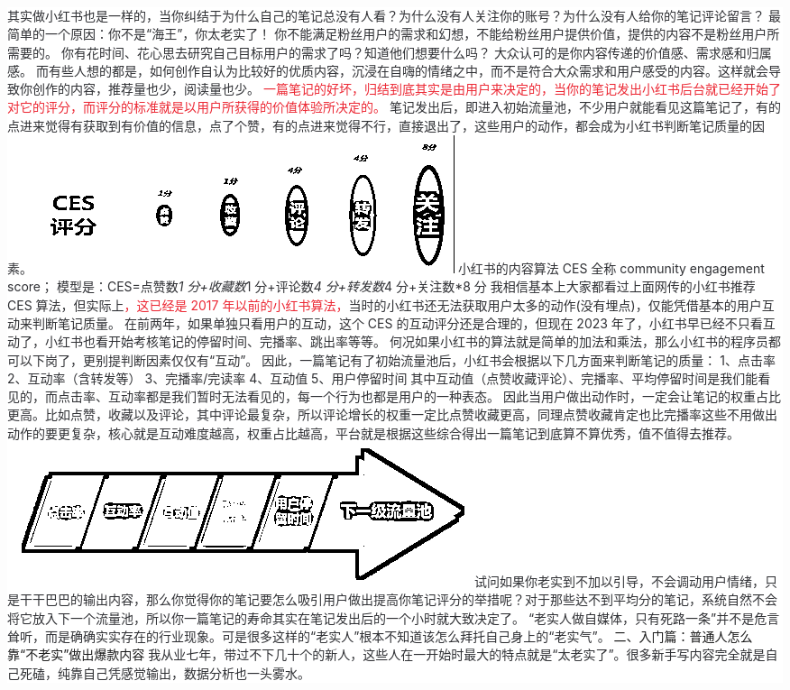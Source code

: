 <ne-p id="u12406ee8" data-lake-id="u12406ee8"><ne-text id="udbefe4da" style="background-color: rgb(255, 255, 255); color: rgb(47, 48, 52);">其实做小红书也是一样的，当你纠结于为什么自己的笔记总没有人看？为什么没有人关注你的账号？为什么没有人给你的笔记评论留言？</ne-text></ne-p> <ne-p id="ub141e1aa" data-lake-id="ub141e1aa"><ne-text id="uc0c4b6a0" style="background-color: rgb(255, 255, 255); color: rgb(47, 48, 52);">最简单的一个原因：你不是“海王”，你太老实了！</ne-text></ne-p> <ne-p id="uab8bcb7b" data-lake-id="uab8bcb7b"><ne-text id="uc9631423" style="background-color: rgb(255, 255, 255); color: rgb(47, 48, 52);">你不能满足粉丝用户的需求和幻想，不能给粉丝用户提供价值，提供的内容不是粉丝用户所需要的。</ne-text></ne-p> <ne-p id="u23bdb712" data-lake-id="u23bdb712"><ne-text id="u9aac077e" style="background-color: rgb(255, 255, 255); color: rgb(47, 48, 52);">你有花时间、花心思去研究自己目标用户的需求了吗？知道他们想要什么吗？</ne-text></ne-p> <ne-p id="u5c66d6d4" data-lake-id="u5c66d6d4"><ne-text id="u90ac0a1c" style="background-color: rgb(255, 255, 255); color: rgb(47, 48, 52);">大众认可的是你内容传递的价值感、需求感和归属感。</ne-text></ne-p> <ne-p id="u24b6e292" data-lake-id="u24b6e292"><ne-text id="u57f3f564" style="background-color: rgb(255, 255, 255); color: rgb(47, 48, 52);">而有些人想的都是，如何创作自认为比较好的优质内容，沉浸在自嗨的情绪之中，而不是符合大众需求和用户感受的内容。这样就会导致你创作的内容，推荐量也少，阅读量也少。</ne-text></ne-p> <ne-p id="uf07acc86" data-lake-id="uf07acc86"><ne-text id="u5167de4b" style="background-color: rgb(255, 255, 255); color: rgb(236, 40, 52);">一篇笔记的好坏，归结到底其实是由用户来决定的，当你的笔记发出小红书后台就已经开始了对它的评分，而评分的标准就是以用户所获得的价值体验所决定的。</ne-text></ne-p> <ne-p id="u88ce538b" data-lake-id="u88ce538b"><ne-text id="ub9f4cc69" style="background-color: rgb(255, 255, 255); color: rgb(47, 48, 52);">笔记发出后，即进入初始流量池，不少用户就能看见这篇笔记了，有的点进来觉得有获取到有价值的信息，点了个赞，有的点进来觉得不行，直接退出了，这些用户的动作，都会成为小红书判断笔记质量的因素。</ne-text></ne-p> <ne-p id="u812aa3c8" data-lake-id="u812aa3c8"><ne-card data-card-name="image" data-card-type="inline" id="InG5U" data-event-boundary="card">![](img/97979495ebffd5a5a86302a0106c71e0.png)</ne-card></ne-p> <ne-p id="uc2cf6cd2" data-lake-id="uc2cf6cd2"><ne-text id="udf5aa8eb" style="background-color: rgb(255, 255, 255); color: rgb(47, 48, 52);">小红书的内容算法 CES 全称 community engagement score；</ne-text></ne-p> <ne-p id="u1c9408ad" data-lake-id="u1c9408ad"><ne-text id="u44e99210" style="background-color: rgb(255, 255, 255); color: rgb(47, 48, 52);">模型是：CES=点赞数*1 分+收藏数*1 分+评论数*4 分+转发数*4 分+关注数*8 分</ne-text></ne-p> <ne-p id="u5cfaf2c3" data-lake-id="u5cfaf2c3"><ne-text id="uc38f7eca" style="background-color: rgb(255, 255, 255); color: rgb(47, 48, 52);">我相信基本上大家都看过上面网传的小红书推荐 CES 算法，但实际上</ne-text><ne-text id="u2396b64d" style="background-color: rgb(255, 255, 255); color: rgb(236, 40, 52);">，这已经是 2017 年以前的小红书算法，</ne-text><ne-text id="uc66e5546" style="background-color: rgb(255, 255, 255); color: rgb(47, 48, 52);">当时的小红书还无法获取用户太多的动作(没有埋点)，仅能凭借基本的用户互动来判断笔记质量。</ne-text></ne-p> <ne-p id="u9e4f841c" data-lake-id="u9e4f841c"><ne-text id="uf976c3d1" style="background-color: rgb(255, 255, 255); color: rgb(47, 48, 52);">在前两年，如果单独只看用户的互动，这个 CES 的互动评分还是合理的，但现在 2023 年了，小红书早已经不只看互动了，小红书也看开始考核笔记的停留时间、完播率、跳出率等等。</ne-text></ne-p> <ne-p id="u3ada2127" data-lake-id="u3ada2127"><ne-text id="u151142d7" style="background-color: rgb(255, 255, 255); color: rgb(47, 48, 52);">何况如果小红书的算法就是简单的加法和乘法，那么小红书的程序员都可以下岗了，更别提判断因素仅仅有“互动”。</ne-text></ne-p> <ne-p id="u7ea29def" data-lake-id="u7ea29def"><ne-text id="u459ce2e4" style="background-color: rgb(255, 255, 255); color: rgb(47, 48, 52);">因此，一篇笔记有了初始流量池后，小红书会根据以下几方面来判断笔记的质量：</ne-text></ne-p> <ne-p id="uc0a0e9de" data-lake-id="uc0a0e9de"><ne-text id="u31a807d8" style="background-color: rgb(255, 255, 255); color: rgb(47, 48, 52);">1、点击率</ne-text></ne-p> <ne-p id="uc14ddbec" data-lake-id="uc14ddbec"><ne-text id="u656e34c4" style="background-color: rgb(255, 255, 255); color: rgb(47, 48, 52);">2、互动率（含转发等）</ne-text></ne-p> <ne-p id="u0f6509db" data-lake-id="u0f6509db"><ne-text id="u2020a2d3" style="background-color: rgb(255, 255, 255); color: rgb(47, 48, 52);">3、完播率/完读率</ne-text></ne-p> <ne-p id="u5ce26c03" data-lake-id="u5ce26c03"><ne-text id="ub6e3b3a8" style="background-color: rgb(255, 255, 255); color: rgb(47, 48, 52);">4、互动值</ne-text></ne-p> <ne-p id="u9f5242d6" data-lake-id="u9f5242d6"><ne-text id="ud2221d91" style="background-color: rgb(255, 255, 255); color: rgb(47, 48, 52);">5、用户停留时间</ne-text></ne-p> <ne-p id="u903791a9" data-lake-id="u903791a9"><ne-text id="u9b4519da" style="background-color: rgb(255, 255, 255); color: rgb(47, 48, 52);">其中互动值（点赞收藏评论）、完播率、平均停留时间是我们能看见的，而点击率、互动率都是我们暂时无法看见的，每一个行为也都是用户的一种表态。</ne-text></ne-p> <ne-p id="uf150dec5" data-lake-id="uf150dec5"><ne-text id="ubbee146c" style="background-color: rgb(255, 255, 255); color: rgb(47, 48, 52);">因此当用户做出动作时，一定会让笔记的权重占比更高。比如点赞，收藏以及评论，其中评论最复杂，所以评论增长的权重一定比点赞收藏更高，同理点赞收藏肯定也比完播率这些不用做出动作的要更复杂，核心就是互动难度越高，权重占比越高，平台就是根据这些综合得出一篇笔记到底算不算优秀，值不值得去推荐。</ne-text></ne-p> <ne-p id="ucbad7b50" data-lake-id="ucbad7b50"><ne-card data-card-name="image" data-card-type="inline" id="nMlxy" data-event-boundary="card">![](img/0a3523dd4cd392f7e62a8cdf22a5176f.png)</ne-card></ne-p> <ne-p id="u2f62f490" data-lake-id="u2f62f490"><ne-text id="ub49ab8f9" style="background-color: rgb(255, 255, 255); color: rgb(47, 48, 52);">试问如果你老实到不加以引导，不会调动用户情绪，只是干干巴巴的输出内容，那么你觉得你的笔记要怎么吸引用户做出提高你笔记评分的举措呢？对于那些达不到平均分的笔记，系统自然不会将它放入下一个流量池，所以你一篇笔记的寿命其实在笔记发出后的一个小时就大致决定了。</ne-text></ne-p> <ne-p id="u8802298d" data-lake-id="u8802298d"><ne-text id="uaa75639b" style="background-color: rgb(255, 255, 255); color: rgb(47, 48, 52);">“老实人做自媒体，只有死路一条”并不是危言耸听，而是确确实实存在的行业现象。可是很多这样的“老实人”根本不知道该怎么拜托自己身上的“老实气”。</ne-text></ne-p> <ne-p id="u42d86092" data-lake-id="u42d86092"><ne-text id="ua1957422" ne-bold="true">二、入门篇：普通人怎么靠“不老实”做出爆款内容</ne-text></ne-p> <ne-p id="ub756af05" data-lake-id="ub756af05"><ne-text id="u631b531c" style="background-color: rgb(255, 255, 255); color: rgb(47, 48, 52);">我从业七年，带过不下几十个的新人，这些人在一开始时最大的特点就是“太老实了”。很多新手写内容完全就是自己死磕，纯靠自己凭感觉输出，数据分析也一头雾水。</ne-text></ne-p>